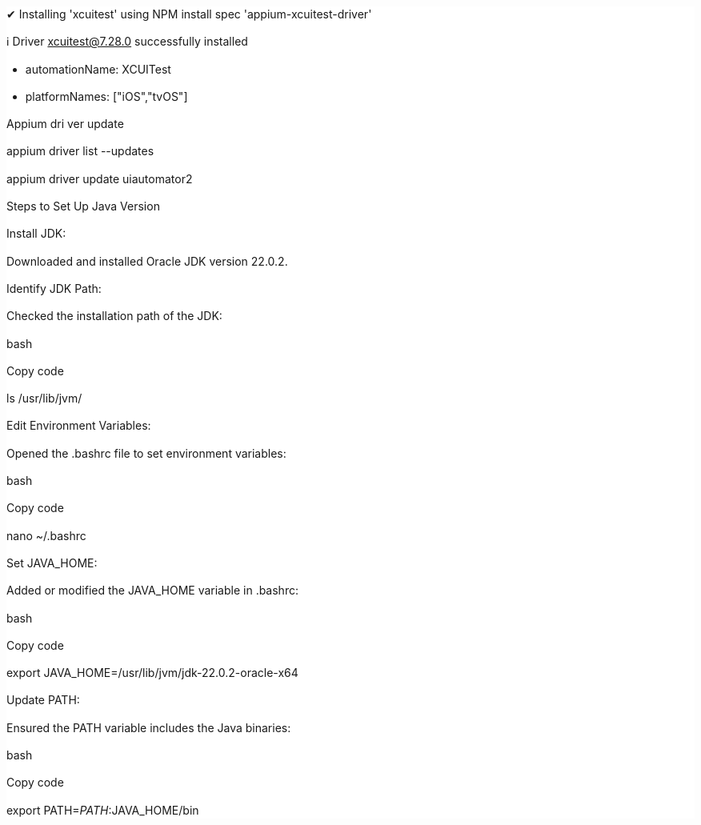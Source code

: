 ✔ Installing 'xcuitest' using NPM install spec 'appium-xcuitest-driver' 

ℹ Driver xcuitest@7.28.0 successfully installed 

- automationName: XCUITest 

- platformNames: ["iOS","tvOS"] 

 

Appium dri ver update 

appium driver list --updates 

appium driver update uiautomator2 

 

 

Steps to Set Up Java Version 

Install JDK: 

Downloaded and installed Oracle JDK version 22.0.2. 

Identify JDK Path: 

Checked the installation path of the JDK: 

bash 

Copy code 

ls /usr/lib/jvm/ 
 

Edit Environment Variables: 

Opened the .bashrc file to set environment variables: 

bash 

Copy code 

nano ~/.bashrc 
 

Set JAVA_HOME: 

Added or modified the JAVA_HOME variable in .bashrc: 

bash 

Copy code 

export JAVA_HOME=/usr/lib/jvm/jdk-22.0.2-oracle-x64 
 

Update PATH: 

Ensured the PATH variable includes the Java binaries: 

bash 

Copy code 

export PATH=$PATH:$JAVA_HOME/bin 
 